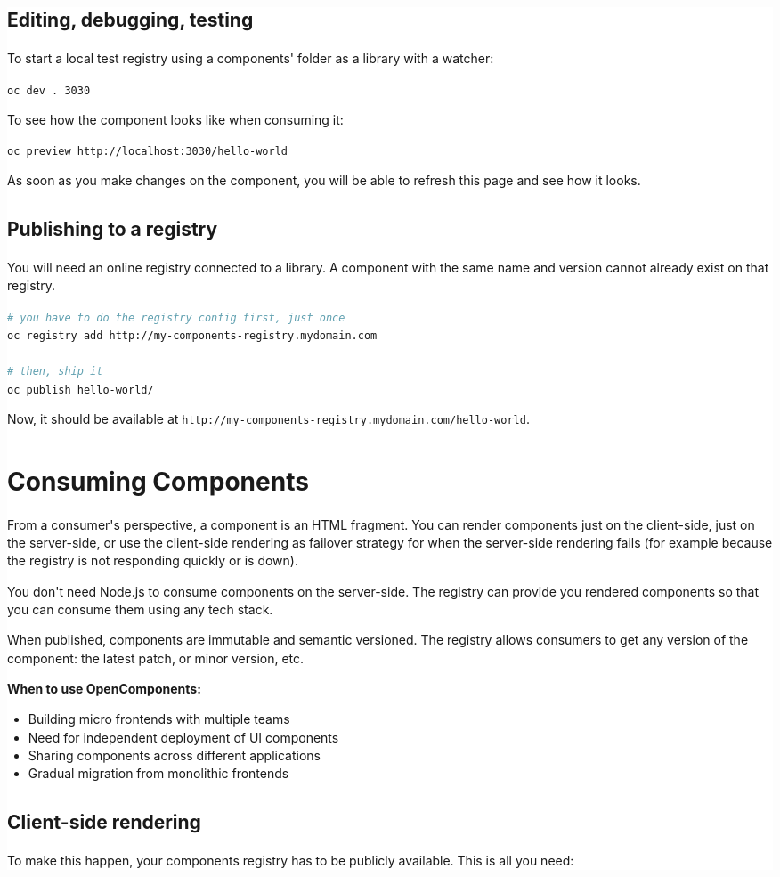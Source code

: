 ## Editing, debugging, testing

To start a local test registry using a components' folder as a library with a watcher:

```sh
oc dev . 3030
```

To see how the component looks like when consuming it:

```sh
oc preview http://localhost:3030/hello-world
```

As soon as you make changes on the component, you will be able to refresh this page and see how it looks.

## Publishing to a registry

You will need an online registry connected to a library. A component with the same name and version cannot already exist on that registry.

```sh
# you have to do the registry config first, just once
oc registry add http://my-components-registry.mydomain.com

# then, ship it
oc publish hello-world/
```

Now, it should be available at `http://my-components-registry.mydomain.com/hello-world`.

# Consuming Components

From a consumer's perspective, a component is an HTML fragment. You can render components just on the client-side, just on the server-side, or use the client-side rendering as failover strategy for when the server-side rendering fails (for example because the registry is not responding quickly or is down).

You don't need Node.js to consume components on the server-side. The registry can provide you rendered components so that you can consume them using any tech stack.

When published, components are immutable and semantic versioned. The registry allows consumers to get any version of the component: the latest patch, or minor version, etc.

**When to use OpenComponents:**

- Building micro frontends with multiple teams
- Need for independent deployment of UI components
- Sharing components across different applications
- Gradual migration from monolithic frontends

## Client-side rendering

To make this happen, your components registry has to be publicly available.
This is all you need:
